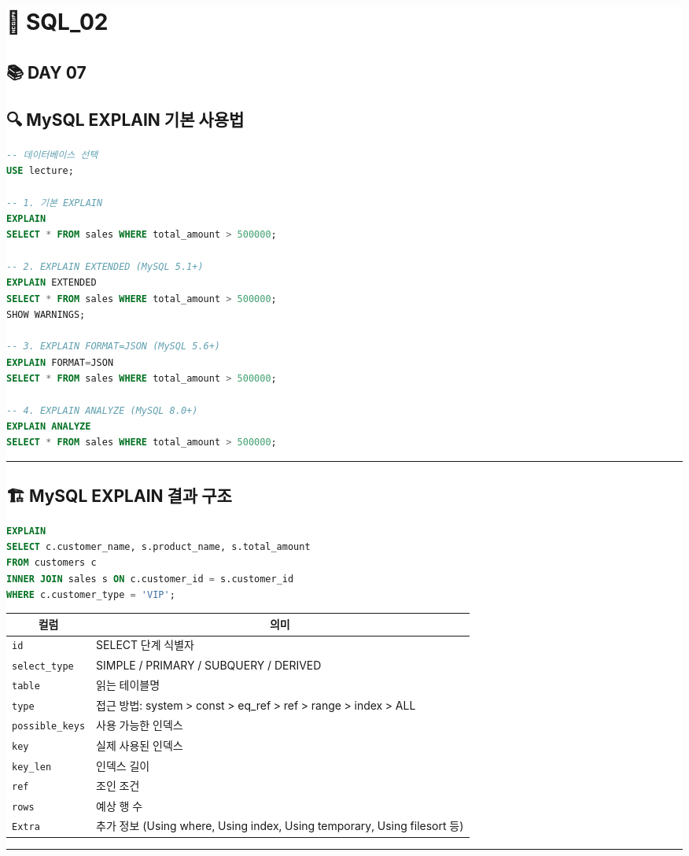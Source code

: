 # 🧩 SQL_02

## 📚 DAY 07

## 🔍 MySQL EXPLAIN 기본 사용법

```sql
-- 데이터베이스 선택
USE lecture;

-- 1. 기본 EXPLAIN
EXPLAIN
SELECT * FROM sales WHERE total_amount > 500000;

-- 2. EXPLAIN EXTENDED (MySQL 5.1+)
EXPLAIN EXTENDED
SELECT * FROM sales WHERE total_amount > 500000;
SHOW WARNINGS;

-- 3. EXPLAIN FORMAT=JSON (MySQL 5.6+)
EXPLAIN FORMAT=JSON
SELECT * FROM sales WHERE total_amount > 500000;

-- 4. EXPLAIN ANALYZE (MySQL 8.0+)
EXPLAIN ANALYZE
SELECT * FROM sales WHERE total_amount > 500000;
```

---

## 🏗️ MySQL EXPLAIN 결과 구조

```sql
EXPLAIN
SELECT c.customer_name, s.product_name, s.total_amount
FROM customers c
INNER JOIN sales s ON c.customer_id = s.customer_id
WHERE c.customer_type = 'VIP';
```

| 컬럼 | 의미 |
| --- | --- |
| `id` | SELECT 단계 식별자 |
| `select_type` | SIMPLE / PRIMARY / SUBQUERY / DERIVED |
| `table` | 읽는 테이블명 |
| `type` | 접근 방법: system > const > eq_ref > ref > range > index > ALL |
| `possible_keys` | 사용 가능한 인덱스 |
| `key` | 실제 사용된 인덱스 |
| `key_len` | 인덱스 길이 |
| `ref` | 조인 조건 |
| `rows` | 예상 행 수 |
| `Extra` | 추가 정보 (Using where, Using index, Using temporary, Using filesort 등) |

---